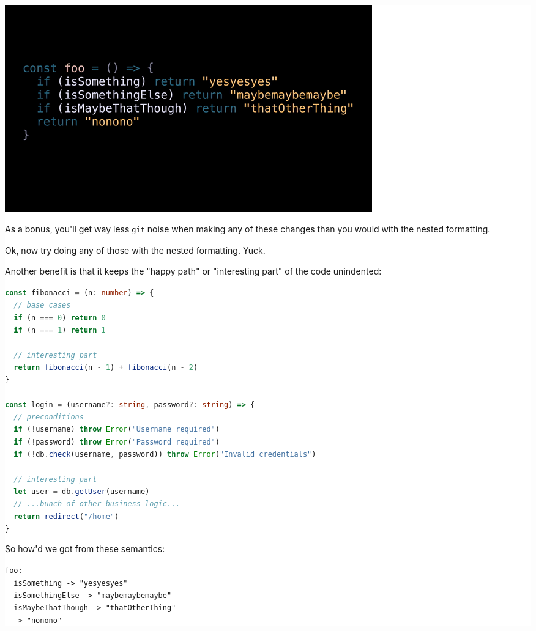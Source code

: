 ![Fade between of code for adding, moving, and removing cases](./add-move-delete.gif)

As a bonus, you'll get way less `git` noise when making any of these changes than you would with the nested formatting.

Ok, now try doing any of those with the nested formatting.
Yuck.

Another benefit is that it keeps the "happy path" or "interesting part" of the code unindented:

```ts
const fibonacci = (n: number) => {
  // base cases
  if (n === 0) return 0
  if (n === 1) return 1

  // interesting part
  return fibonacci(n - 1) + fibonacci(n - 2)
}

const login = (username?: string, password?: string) => {
  // preconditions
  if (!username) throw Error("Username required")
  if (!password) throw Error("Password required")
  if (!db.check(username, password)) throw Error("Invalid credentials")

  // interesting part
  let user = db.getUser(username)
  // ...bunch of other business logic...
  return redirect("/home")
}
```

So how'd we got from these semantics:

```txt
foo:
  isSomething -> "yesyesyes"
  isSomethingElse -> "maybemaybemaybe"
  isMaybeThatThough -> "thatOtherThing"
  -> "nonono"
```
